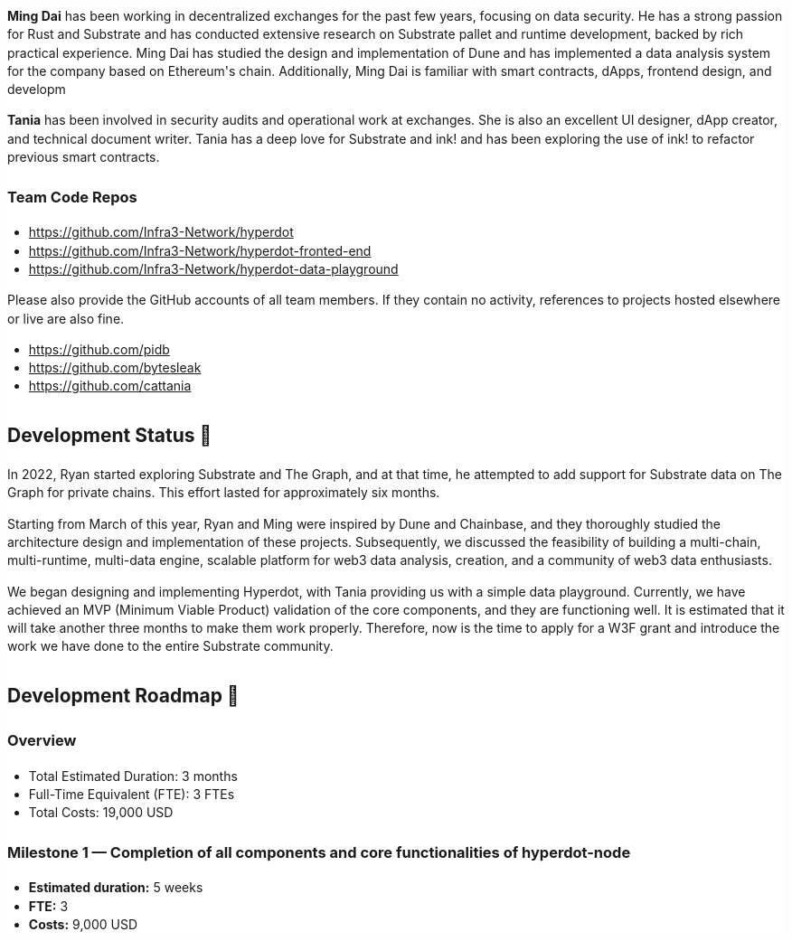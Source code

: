 **Ming Dai** has been working in decentralized exchanges for the past few years, focusing on data security. He has a strong passion for Rust and Substrate and has conducted extensive research on Substrate pallet and runtime development, backed by rich practical experience. Ming Dai has studied the design and implementation of Dune and has implemented a data analysis system for the company based on Ethereum's chain. Additionally, Ming Dai is familiar with smart contracts, dApps, frontend design, and developm

**Tania** has been involved in security audits and operational work at exchanges. She is also an excellent UI designer, dApp creator, and technical document writer. Tania has a deep love for Substrate and ink! and has been exploring the use of ink! to refactor previous smart contracts.

### Team Code Repos

- https://github.com/Infra3-Network/hyperdot
- https://github.com/Infra3-Network/hyperdot-fronted-end
- https://github.com/Infra3-Network/hyperdot-data-playground

Please also provide the GitHub accounts of all team members. If they contain no activity, references to projects hosted elsewhere or live are also fine.

- https://github.com/pidb
- https://github.com/bytesleak
- https://github.com/cattania


## Development Status 📖

In 2022, Ryan started exploring Substrate and The Graph, and at that time, he attempted to add support for Substrate data on The Graph for private chains. This effort lasted for approximately six months. 

Starting from March of this year, Ryan and Ming were inspired by Dune and Chainbase, and they thoroughly studied the architecture design and implementation of these projects. Subsequently, we discussed the feasibility of building a multi-chain, multi-runtime, multi-data engine, scalable platform for web3 data analysis, creation, and a community of web3 data enthusiasts. 

We began designing and implementing Hyperdot, with Tania providing us with a simple data playground. Currently, we have achieved an MVP (Minimum Viable Product) validation of the core components, and they are functioning well. It is estimated that it will take another three months to make them work properly. Therefore, now is the time to apply for a W3F grant and introduce the work we have done to the entire Substrate community.

## Development Roadmap 🔩

### Overview
- Total Estimated Duration: 3 months
- Full-Time Equivalent (FTE): 3 FTEs
- Total Costs: 19,000 USD


### Milestone 1 — Completion of all components and core functionalities of hyperdot-node
- **Estimated duration:** 5 weeks
- **FTE:** 3
- **Costs:** 9,000 USD
